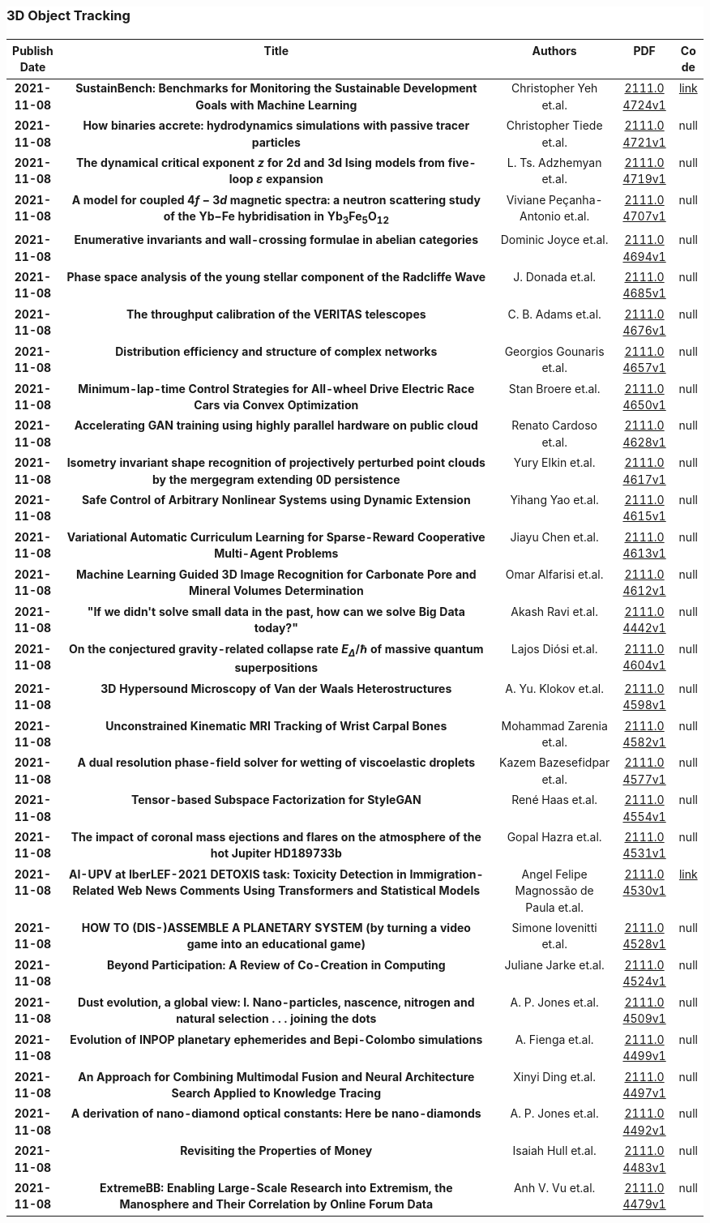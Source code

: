 ### 3D Object Tracking
|Publish Date|Title|Authors|PDF|Code|
| :---: | :---: | :---: | :---: | :---: |
|**2021-11-08**|**SustainBench: Benchmarks for Monitoring the Sustainable Development Goals with Machine Learning**|Christopher Yeh et.al.|[2111.04724v1](http://arxiv.org/abs/2111.04724v1)|[link](https://github.com/sustainlab-group/sustainbench)|
|**2021-11-08**|**How binaries accrete: hydrodynamics simulations with passive tracer particles**|Christopher Tiede et.al.|[2111.04721v1](http://arxiv.org/abs/2111.04721v1)|null|
|**2021-11-08**|**The dynamical critical exponent $z$ for 2d and 3d Ising models from five-loop $ε$ expansion**|L. Ts. Adzhemyan et.al.|[2111.04719v1](http://arxiv.org/abs/2111.04719v1)|null|
|**2021-11-08**|**A model for coupled $4f-3d$ magnetic spectra: a neutron scattering study of the Yb$-$Fe hybridisation in Yb$_3$Fe$_5$O$_{12}$**|Viviane Peçanha-Antonio et.al.|[2111.04707v1](http://arxiv.org/abs/2111.04707v1)|null|
|**2021-11-08**|**Enumerative invariants and wall-crossing formulae in abelian categories**|Dominic Joyce et.al.|[2111.04694v1](http://arxiv.org/abs/2111.04694v1)|null|
|**2021-11-08**|**Phase space analysis of the young stellar component of the Radcliffe Wave**|J. Donada et.al.|[2111.04685v1](http://arxiv.org/abs/2111.04685v1)|null|
|**2021-11-08**|**The throughput calibration of the VERITAS telescopes**|C. B. Adams et.al.|[2111.04676v1](http://arxiv.org/abs/2111.04676v1)|null|
|**2021-11-08**|**Distribution efficiency and structure of complex networks**|Georgios Gounaris et.al.|[2111.04657v1](http://arxiv.org/abs/2111.04657v1)|null|
|**2021-11-08**|**Minimum-lap-time Control Strategies for All-wheel Drive Electric Race Cars via Convex Optimization**|Stan Broere et.al.|[2111.04650v1](http://arxiv.org/abs/2111.04650v1)|null|
|**2021-11-08**|**Accelerating GAN training using highly parallel hardware on public cloud**|Renato Cardoso et.al.|[2111.04628v1](http://arxiv.org/abs/2111.04628v1)|null|
|**2021-11-08**|**Isometry invariant shape recognition of projectively perturbed point clouds by the mergegram extending 0D persistence**|Yury Elkin et.al.|[2111.04617v1](http://arxiv.org/abs/2111.04617v1)|null|
|**2021-11-08**|**Safe Control of Arbitrary Nonlinear Systems using Dynamic Extension**|Yihang Yao et.al.|[2111.04615v1](http://arxiv.org/abs/2111.04615v1)|null|
|**2021-11-08**|**Variational Automatic Curriculum Learning for Sparse-Reward Cooperative Multi-Agent Problems**|Jiayu Chen et.al.|[2111.04613v1](http://arxiv.org/abs/2111.04613v1)|null|
|**2021-11-08**|**Machine Learning Guided 3D Image Recognition for Carbonate Pore and Mineral Volumes Determination**|Omar Alfarisi et.al.|[2111.04612v1](http://arxiv.org/abs/2111.04612v1)|null|
|**2021-11-08**|**"If we didn't solve small data in the past, how can we solve Big Data today?"**|Akash Ravi et.al.|[2111.04442v1](http://arxiv.org/abs/2111.04442v1)|null|
|**2021-11-08**|**On the conjectured gravity-related collapse rate $E_Δ/\hbar$ of massive quantum superpositions**|Lajos Diósi et.al.|[2111.04604v1](http://arxiv.org/abs/2111.04604v1)|null|
|**2021-11-08**|**3D Hypersound Microscopy of Van der Waals Heterostructures**|A. Yu. Klokov et.al.|[2111.04598v1](http://arxiv.org/abs/2111.04598v1)|null|
|**2021-11-08**|**Unconstrained Kinematic MRI Tracking of Wrist Carpal Bones**|Mohammad Zarenia et.al.|[2111.04582v1](http://arxiv.org/abs/2111.04582v1)|null|
|**2021-11-08**|**A dual resolution phase-field solver for wetting of viscoelastic droplets**|Kazem Bazesefidpar et.al.|[2111.04577v1](http://arxiv.org/abs/2111.04577v1)|null|
|**2021-11-08**|**Tensor-based Subspace Factorization for StyleGAN**|René Haas et.al.|[2111.04554v1](http://arxiv.org/abs/2111.04554v1)|null|
|**2021-11-08**|**The impact of coronal mass ejections and flares on the atmosphere of the hot Jupiter HD189733b**|Gopal Hazra et.al.|[2111.04531v1](http://arxiv.org/abs/2111.04531v1)|null|
|**2021-11-08**|**AI-UPV at IberLEF-2021 DETOXIS task: Toxicity Detection in Immigration-Related Web News Comments Using Transformers and Statistical Models**|Angel Felipe Magnossão de Paula et.al.|[2111.04530v1](http://arxiv.org/abs/2111.04530v1)|[link](https://github.com/angelfelipemp/machine-learning-tweets-classification)|
|**2021-11-08**|**HOW TO (DIS-)ASSEMBLE A PLANETARY SYSTEM (by turning a video game into an educational game)**|Simone Iovenitti et.al.|[2111.04528v1](http://arxiv.org/abs/2111.04528v1)|null|
|**2021-11-08**|**Beyond Participation: A Review of Co-Creation in Computing**|Juliane Jarke et.al.|[2111.04524v1](http://arxiv.org/abs/2111.04524v1)|null|
|**2021-11-08**|**Dust evolution, a global view: I. Nano-particles, nascence, nitrogen and natural selection . . . joining the dots**|A. P. Jones et.al.|[2111.04509v1](http://arxiv.org/abs/2111.04509v1)|null|
|**2021-11-08**|**Evolution of INPOP planetary ephemerides and Bepi-Colombo simulations**|A. Fienga et.al.|[2111.04499v1](http://arxiv.org/abs/2111.04499v1)|null|
|**2021-11-08**|**An Approach for Combining Multimodal Fusion and Neural Architecture Search Applied to Knowledge Tracing**|Xinyi Ding et.al.|[2111.04497v1](http://arxiv.org/abs/2111.04497v1)|null|
|**2021-11-08**|**A derivation of nano-diamond optical constants: Here be nano-diamonds**|A. P. Jones et.al.|[2111.04492v1](http://arxiv.org/abs/2111.04492v1)|null|
|**2021-11-08**|**Revisiting the Properties of Money**|Isaiah Hull et.al.|[2111.04483v1](http://arxiv.org/abs/2111.04483v1)|null|
|**2021-11-08**|**ExtremeBB: Enabling Large-Scale Research into Extremism, the Manosphere and Their Correlation by Online Forum Data**|Anh V. Vu et.al.|[2111.04479v1](http://arxiv.org/abs/2111.04479v1)|null|
